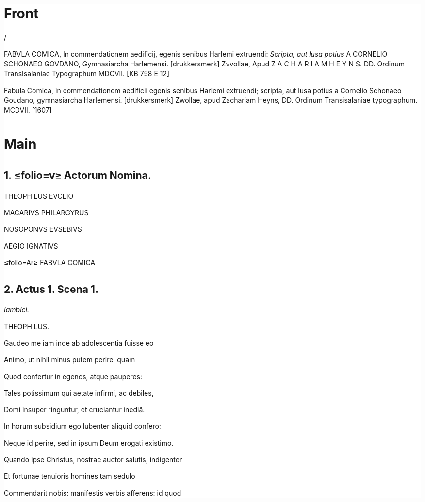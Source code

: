 # Front

/

FABVLA COMICA, In commendationem aedificij, egenis senibus Harlemi
extruendi: *Scripta, aut lusa potius* A CORNELIO SCHONAEO GOVDANO,
Gymnasiarcha Harlemensi. \[drukkersmerk\] Zvvollae, Apud Z A C H A R I A
M H E Y N S. DD. Ordinum TransIsalaniae Typographum MDCVII. \[KB 758 E
12\]

Fabula Comica, in commendationem aedificii egenis senibus Harlemi
extruendi; scripta, aut lusa potius a Cornelio Schonaeo Goudano,
gymnasiarcha Harlemensi. \[drukkersmerk\] Zwollae, apud Zachariam Heyns,
DD. Ordinum Transisalaniae typographum. MCDVII. \[1607\]



# Main



## 1. ≤folio=v≥ Actorum Nomina.

THEOPHILUS EVCLIO

MACARIVS PHILARGYRUS

NOSOPONVS EVSEBIVS

AEGIO IGNATIVS

≤folio=Ar≥ FABVLA COMICA

## 2. Actus 1. Scena 1.

*Iambici.*

THEOPHILUS.

Gaudeo me iam inde ab adolescentia fuisse eo

Animo, ut nihil minus putem perire, quam

Quod confertur in egenos, atque pauperes:

Tales potissimum qui aetate infirmi, ac debiles,

Domi insuper ringuntur, et cruciantur inediâ.

In horum subsidium ego lubenter aliquid confero:

Neque id perire, sed in ipsum Deum erogati existimo.

Quando ipse Christus, nostrae auctor salutis, indigenter

Et fortunae tenuioris homines tam sedulo

Commendarit nobis: manifestis verbis afferens: id quod

